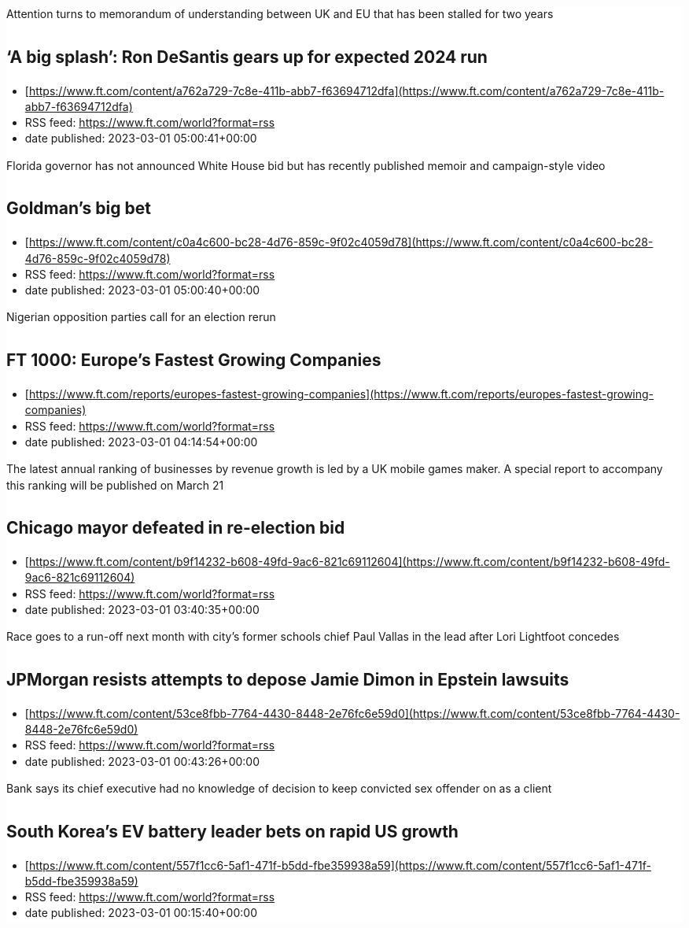 Attention turns to memorandum of understanding between UK and EU that has been stalled for two years

## ‘A big splash’: Ron DeSantis gears up for expected 2024 run
 - [https://www.ft.com/content/a762a729-7c8e-411b-abb7-f63694712dfa](https://www.ft.com/content/a762a729-7c8e-411b-abb7-f63694712dfa)
 - RSS feed: https://www.ft.com/world?format=rss
 - date published: 2023-03-01 05:00:41+00:00

Florida governor has not announced White House bid but has recently published memoir and campaign-style video

## Goldman’s big bet
 - [https://www.ft.com/content/c0a4c600-bc28-4d76-859c-9f02c4059d78](https://www.ft.com/content/c0a4c600-bc28-4d76-859c-9f02c4059d78)
 - RSS feed: https://www.ft.com/world?format=rss
 - date published: 2023-03-01 05:00:40+00:00

Nigerian opposition parties call for an election rerun

## FT 1000: Europe’s Fastest Growing Companies
 - [https://www.ft.com/reports/europes-fastest-growing-companies](https://www.ft.com/reports/europes-fastest-growing-companies)
 - RSS feed: https://www.ft.com/world?format=rss
 - date published: 2023-03-01 04:14:54+00:00

The latest annual ranking of businesses by revenue growth is led by a UK mobile games maker. A special report to accompany this ranking will be published on March 21

## Chicago mayor defeated in re-election bid
 - [https://www.ft.com/content/b9f14232-b608-49fd-9ac6-821c69112604](https://www.ft.com/content/b9f14232-b608-49fd-9ac6-821c69112604)
 - RSS feed: https://www.ft.com/world?format=rss
 - date published: 2023-03-01 03:40:35+00:00

Race goes to a run-off next month with city’s former schools chief Paul Vallas in the lead after Lori Lightfoot concedes

## JPMorgan resists attempts to depose Jamie Dimon in Epstein lawsuits
 - [https://www.ft.com/content/53ce8fbb-7764-4430-8448-2e76fc6e59d0](https://www.ft.com/content/53ce8fbb-7764-4430-8448-2e76fc6e59d0)
 - RSS feed: https://www.ft.com/world?format=rss
 - date published: 2023-03-01 00:43:26+00:00

Bank says its chief executive had no knowledge of decision to keep convicted sex offender on as a client

## South Korea’s EV battery leader bets on rapid US growth
 - [https://www.ft.com/content/557f1cc6-5af1-471f-b5dd-fbe359938a59](https://www.ft.com/content/557f1cc6-5af1-471f-b5dd-fbe359938a59)
 - RSS feed: https://www.ft.com/world?format=rss
 - date published: 2023-03-01 00:15:40+00:00

